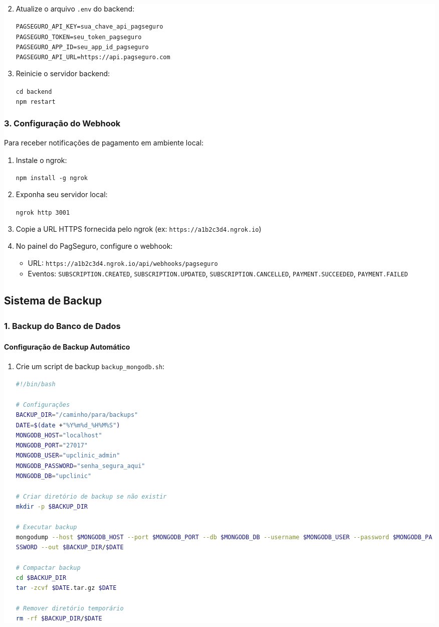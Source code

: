 2. Atualize o arquivo `.env` do backend:
   ```
   PAGSEGURO_API_KEY=sua_chave_api_pagseguro
   PAGSEGURO_TOKEN=seu_token_pagseguro
   PAGSEGURO_APP_ID=seu_app_id_pagseguro
   PAGSEGURO_API_URL=https://api.pagseguro.com
   ```

3. Reinicie o servidor backend:
   ```
   cd backend
   npm restart
   ```

### 3. Configuração do Webhook

Para receber notificações de pagamento em ambiente local:

1. Instale o ngrok:
   ```
   npm install -g ngrok
   ```

2. Exponha seu servidor local:
   ```
   ngrok http 3001
   ```

3. Copie a URL HTTPS fornecida pelo ngrok (ex: `https://a1b2c3d4.ngrok.io`)

4. No painel do PagSeguro, configure o webhook:
   - URL: `https://a1b2c3d4.ngrok.io/api/webhooks/pagseguro`
   - Eventos: `SUBSCRIPTION.CREATED`, `SUBSCRIPTION.UPDATED`, `SUBSCRIPTION.CANCELLED`, `PAYMENT.SUCCEEDED`, `PAYMENT.FAILED`

## Sistema de Backup

### 1. Backup do Banco de Dados

#### Configuração de Backup Automático

1. Crie um script de backup `backup_mongodb.sh`:

   ```bash
   #!/bin/bash
   
   # Configurações
   BACKUP_DIR="/caminho/para/backups"
   DATE=$(date +"%Y%m%d_%H%M%S")
   MONGODB_HOST="localhost"
   MONGODB_PORT="27017"
   MONGODB_USER="upclinic_admin"
   MONGODB_PASSWORD="senha_segura_aqui"
   MONGODB_DB="upclinic"
   
   # Criar diretório de backup se não existir
   mkdir -p $BACKUP_DIR
   
   # Executar backup
   mongodump --host $MONGODB_HOST --port $MONGODB_PORT --db $MONGODB_DB --username $MONGODB_USER --password $MONGODB_PASSWORD --out $BACKUP_DIR/$DATE
   
   # Compactar backup
   cd $BACKUP_DIR
   tar -zcvf $DATE.tar.gz $DATE
   
   # Remover diretório temporário
   rm -rf $BACKUP_DIR/$DATE
   ```